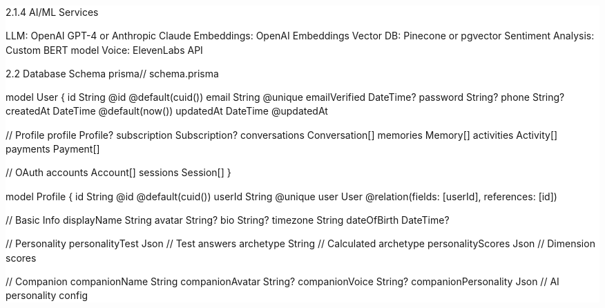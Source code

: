 2.1.4 AI/ML Services

LLM: OpenAI GPT-4 or Anthropic Claude
Embeddings: OpenAI Embeddings
Vector DB: Pinecone or pgvector
Sentiment Analysis: Custom BERT model
Voice: ElevenLabs API

2.2 Database Schema
prisma// schema.prisma

model User {
  id                String    @id @default(cuid())
  email             String    @unique
  emailVerified     DateTime?
  password          String?
  phone             String?
  createdAt         DateTime  @default(now())
  updatedAt         DateTime  @updatedAt
  
  // Profile
  profile           Profile?
  subscription      Subscription?
  conversations     Conversation[]
  memories          Memory[]
  activities        Activity[]
  payments          Payment[]
  
  // OAuth
  accounts          Account[]
  sessions          Session[]
}

model Profile {
  id                String    @id @default(cuid())
  userId            String    @unique
  user              User      @relation(fields: [userId], references: [id])
  
  // Basic Info
  displayName       String
  avatar            String?
  bio               String?
  timezone          String
  dateOfBirth       DateTime?
  
  // Personality
  personalityTest   Json      // Test answers
  archetype         String    // Calculated archetype
  personalityScores Json      // Dimension scores
  
  // Companion
  companionName     String
  companionAvatar   String?
  companionVoice    String?
  companionPersonality Json   // AI personality config
  